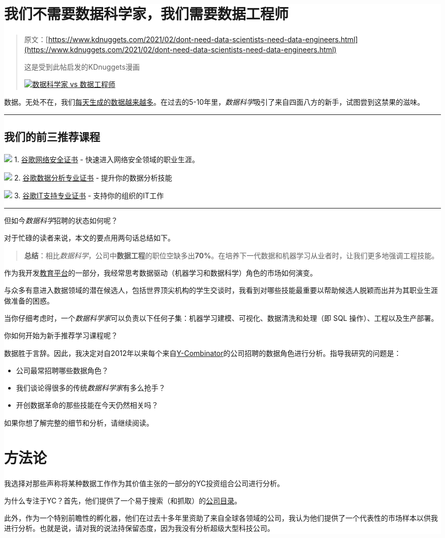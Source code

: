 # 我们不需要数据科学家，我们需要数据工程师

> 原文：[https://www.kdnuggets.com/2021/02/dont-need-data-scientists-need-data-engineers.html](https://www.kdnuggets.com/2021/02/dont-need-data-scientists-need-data-engineers.html)
> 
> 这是受到此帖启发的KDnuggets漫画
> 
> [![数据科学家 vs 数据工程师](../Images/d1322719aa8b76ca90ee638f45008bc6.png)](https://www.kdnuggets.com/2021/02/cartoon-data-scientist-vs-data-engineer.html)

数据。无处不在，我们[每天生成的数据越来越多](https://techjury.net/blog/how-much-data-is-created-every-day/#gref)。在过去的5-10年里，*数据科学*吸引了来自四面八方的新手，试图尝到这禁果的滋味。

* * *

## 我们的前三推荐课程

![](../Images/0244c01ba9267c002ef39d4907e0b8fb.png) 1\. [谷歌网络安全证书](https://www.kdnuggets.com/google-cybersecurity) - 快速进入网络安全领域的职业生涯。

![](../Images/e225c49c3c91745821c8c0368bf04711.png) 2\. [谷歌数据分析专业证书](https://www.kdnuggets.com/google-data-analytics) - 提升你的数据分析技能

![](../Images/0244c01ba9267c002ef39d4907e0b8fb.png) 3\. [谷歌IT支持专业证书](https://www.kdnuggets.com/google-itsupport) - 支持你的组织的IT工作

* * *

但如今*数据科学*招聘的状态如何呢？

对于忙碌的读者来说，本文的要点用两句话总结如下。

> **总结**：相比*数据科学*，公司中**数据工程**的职位空缺多出**70%**。在培养下一代数据和机器学习从业者时，让我们更多地强调工程技能。

作为我开发[教育平台](https://www.confetti.ai/)的一部分，我经常思考数据驱动（机器学习和数据科学）角色的市场如何演变。

与众多有意进入数据领域的潜在候选人，包括世界顶尖机构的学生交谈时，我看到对哪些技能最重要以帮助候选人脱颖而出并为其职业生涯做准备的困惑。

当你仔细考虑时，一个*数据科学家*可以负责以下任何子集：机器学习建模、可视化、数据清洗和处理（即 SQL 操作）、工程以及生产部署。

你如何开始为新手推荐学习课程呢？

数据胜于言辞。因此，我决定对自2012年以来每个来自[Y-Combinator](https://www.ycombinator.com/)的公司招聘的数据角色进行分析。指导我研究的问题是：

+   公司最常招聘哪些数据角色？

+   我们谈论得很多的传统*数据科学家*有多么抢手？

+   开创数据革命的那些技能在今天仍然相关吗？

如果你想了解完整的细节和分析，请继续阅读。

# 方法论

我选择对那些声称将某种数据工作作为其价值主张的一部分的YC投资组合公司进行分析。

为什么专注于YC？首先，他们提供了一个易于搜索（和抓取）的[公司目录](https://www.ycombinator.com/companies/)。

此外，作为一个特别前瞻性的孵化器，他们在过去十多年里资助了来自全球各领域的公司，我认为他们提供了一个代表性的市场样本以供我进行分析。也就是说，请对我的说法持保留态度，因为我没有分析超级大型科技公司。
